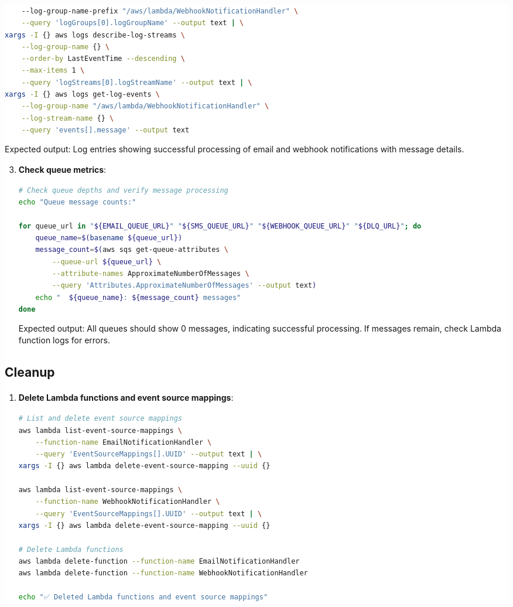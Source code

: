    ```bash
       --log-group-name-prefix "/aws/lambda/WebhookNotificationHandler" \
       --query 'logGroups[0].logGroupName' --output text | \
   xargs -I {} aws logs describe-log-streams \
       --log-group-name {} \
       --order-by LastEventTime --descending \
       --max-items 1 \
       --query 'logStreams[0].logStreamName' --output text | \
   xargs -I {} aws logs get-log-events \
       --log-group-name "/aws/lambda/WebhookNotificationHandler" \
       --log-stream-name {} \
       --query 'events[].message' --output text
   ```

   Expected output: Log entries showing successful processing of email and webhook notifications with message details.

3. **Check queue metrics**:

   ```bash
   # Check queue depths and verify message processing
   echo "Queue message counts:"
   
   for queue_url in "${EMAIL_QUEUE_URL}" "${SMS_QUEUE_URL}" "${WEBHOOK_QUEUE_URL}" "${DLQ_URL}"; do
       queue_name=$(basename ${queue_url})
       message_count=$(aws sqs get-queue-attributes \
           --queue-url ${queue_url} \
           --attribute-names ApproximateNumberOfMessages \
           --query 'Attributes.ApproximateNumberOfMessages' --output text)
       echo "  ${queue_name}: ${message_count} messages"
   done
   ```

   Expected output: All queues should show 0 messages, indicating successful processing. If messages remain, check Lambda function logs for errors.

## Cleanup

1. **Delete Lambda functions and event source mappings**:

   ```bash
   # List and delete event source mappings
   aws lambda list-event-source-mappings \
       --function-name EmailNotificationHandler \
       --query 'EventSourceMappings[].UUID' --output text | \
   xargs -I {} aws lambda delete-event-source-mapping --uuid {}
   
   aws lambda list-event-source-mappings \
       --function-name WebhookNotificationHandler \
       --query 'EventSourceMappings[].UUID' --output text | \
   xargs -I {} aws lambda delete-event-source-mapping --uuid {}
   
   # Delete Lambda functions
   aws lambda delete-function --function-name EmailNotificationHandler
   aws lambda delete-function --function-name WebhookNotificationHandler
   
   echo "✅ Deleted Lambda functions and event source mappings"
   ```
